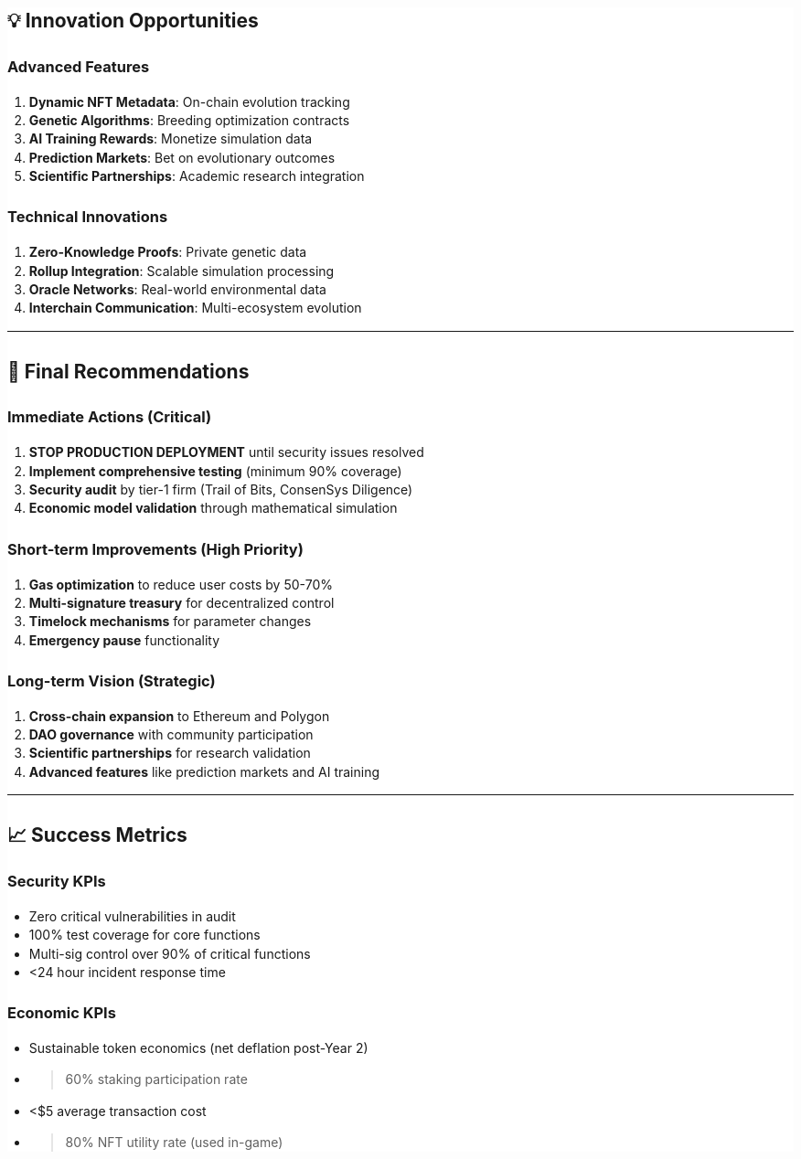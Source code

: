 ## 💡 Innovation Opportunities

### Advanced Features
1. **Dynamic NFT Metadata**: On-chain evolution tracking
2. **Genetic Algorithms**: Breeding optimization contracts
3. **AI Training Rewards**: Monetize simulation data
4. **Prediction Markets**: Bet on evolutionary outcomes
5. **Scientific Partnerships**: Academic research integration

### Technical Innovations
1. **Zero-Knowledge Proofs**: Private genetic data
2. **Rollup Integration**: Scalable simulation processing
3. **Oracle Networks**: Real-world environmental data
4. **Interchain Communication**: Multi-ecosystem evolution

---

## 🎯 Final Recommendations

### Immediate Actions (Critical)
1. **STOP PRODUCTION DEPLOYMENT** until security issues resolved
2. **Implement comprehensive testing** (minimum 90% coverage)
3. **Security audit** by tier-1 firm (Trail of Bits, ConsenSys Diligence)
4. **Economic model validation** through mathematical simulation

### Short-term Improvements (High Priority)
1. **Gas optimization** to reduce user costs by 50-70%
2. **Multi-signature treasury** for decentralized control
3. **Timelock mechanisms** for parameter changes
4. **Emergency pause** functionality

### Long-term Vision (Strategic)
1. **Cross-chain expansion** to Ethereum and Polygon
2. **DAO governance** with community participation
3. **Scientific partnerships** for research validation
4. **Advanced features** like prediction markets and AI training

---

## 📈 Success Metrics

### Security KPIs
- Zero critical vulnerabilities in audit
- 100% test coverage for core functions
- Multi-sig control over 90% of critical functions
- <24 hour incident response time

### Economic KPIs
- Sustainable token economics (net deflation post-Year 2)
- >60% staking participation rate
- <$5 average transaction cost
- >80% NFT utility rate (used in-game)
